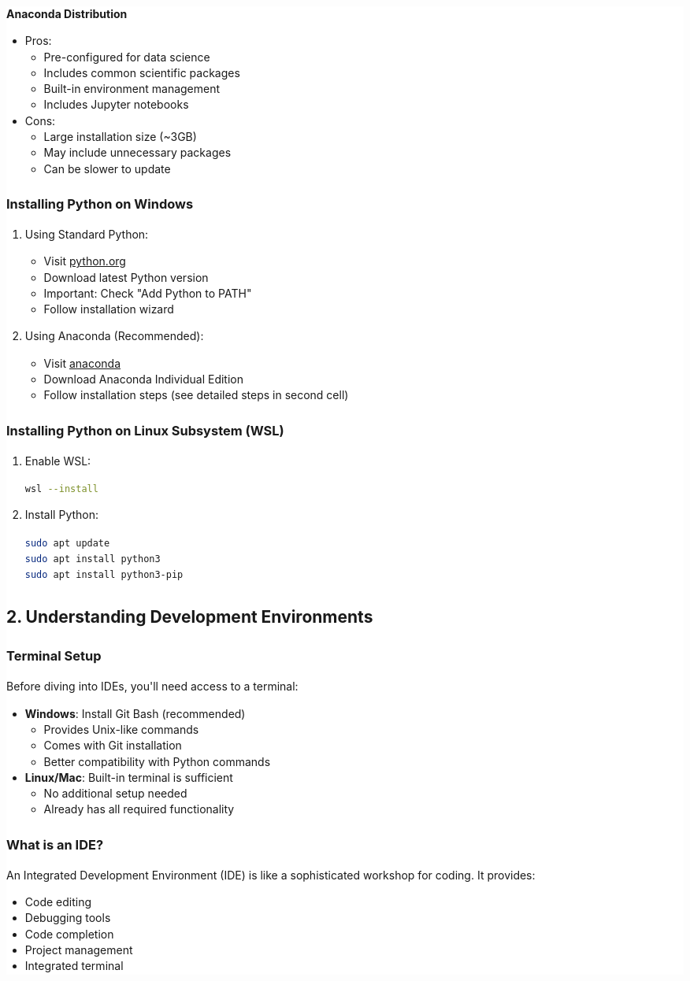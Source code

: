 **Anaconda Distribution**
- Pros:
  - Pre-configured for data science
  - Includes common scientific packages
  - Built-in environment management
  - Includes Jupyter notebooks
- Cons:
  - Large installation size (~3GB)
  - May include unnecessary packages
  - Can be slower to update


### Installing Python on Windows
1. Using Standard Python:
   - Visit [python.org](https://www.python.org/)
   - Download latest Python version
   - Important: Check "Add Python to PATH"
   - Follow installation wizard

2. Using Anaconda (Recommended):
   - Visit [anaconda](https://docs.anaconda.com/anaconda/install/)
   - Download Anaconda Individual Edition
   - Follow installation steps (see detailed steps in second cell)

### Installing Python on Linux Subsystem (WSL)
1. Enable WSL:
   ```bash
   wsl --install
   ```

2. Install Python:
   ```bash
   sudo apt update
   sudo apt install python3
   sudo apt install python3-pip
   ```

## 2. Understanding Development Environments
### Terminal Setup
Before diving into IDEs, you'll need access to a terminal:
- **Windows**: Install Git Bash (recommended)
  - Provides Unix-like commands
  - Comes with Git installation
  - Better compatibility with Python commands
- **Linux/Mac**: Built-in terminal is sufficient
  - No additional setup needed
  - Already has all required functionality

### What is an IDE?
An Integrated Development Environment (IDE) is like a sophisticated workshop for coding. It provides:
- Code editing
- Debugging tools
- Code completion
- Project management
- Integrated terminal
